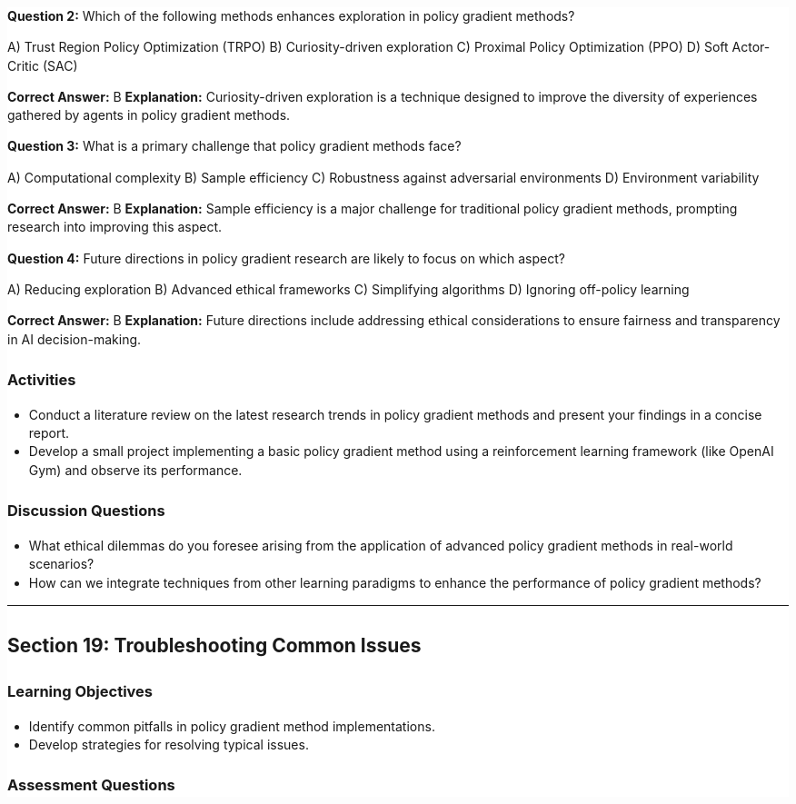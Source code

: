 **Question 2:** Which of the following methods enhances exploration in policy gradient methods?

  A) Trust Region Policy Optimization (TRPO)
  B) Curiosity-driven exploration
  C) Proximal Policy Optimization (PPO)
  D) Soft Actor-Critic (SAC)

**Correct Answer:** B
**Explanation:** Curiosity-driven exploration is a technique designed to improve the diversity of experiences gathered by agents in policy gradient methods.

**Question 3:** What is a primary challenge that policy gradient methods face?

  A) Computational complexity
  B) Sample efficiency
  C) Robustness against adversarial environments
  D) Environment variability

**Correct Answer:** B
**Explanation:** Sample efficiency is a major challenge for traditional policy gradient methods, prompting research into improving this aspect.

**Question 4:** Future directions in policy gradient research are likely to focus on which aspect?

  A) Reducing exploration
  B) Advanced ethical frameworks
  C) Simplifying algorithms
  D) Ignoring off-policy learning

**Correct Answer:** B
**Explanation:** Future directions include addressing ethical considerations to ensure fairness and transparency in AI decision-making.

### Activities
- Conduct a literature review on the latest research trends in policy gradient methods and present your findings in a concise report.
- Develop a small project implementing a basic policy gradient method using a reinforcement learning framework (like OpenAI Gym) and observe its performance.

### Discussion Questions
- What ethical dilemmas do you foresee arising from the application of advanced policy gradient methods in real-world scenarios?
- How can we integrate techniques from other learning paradigms to enhance the performance of policy gradient methods?

---

## Section 19: Troubleshooting Common Issues

### Learning Objectives
- Identify common pitfalls in policy gradient method implementations.
- Develop strategies for resolving typical issues.

### Assessment Questions
